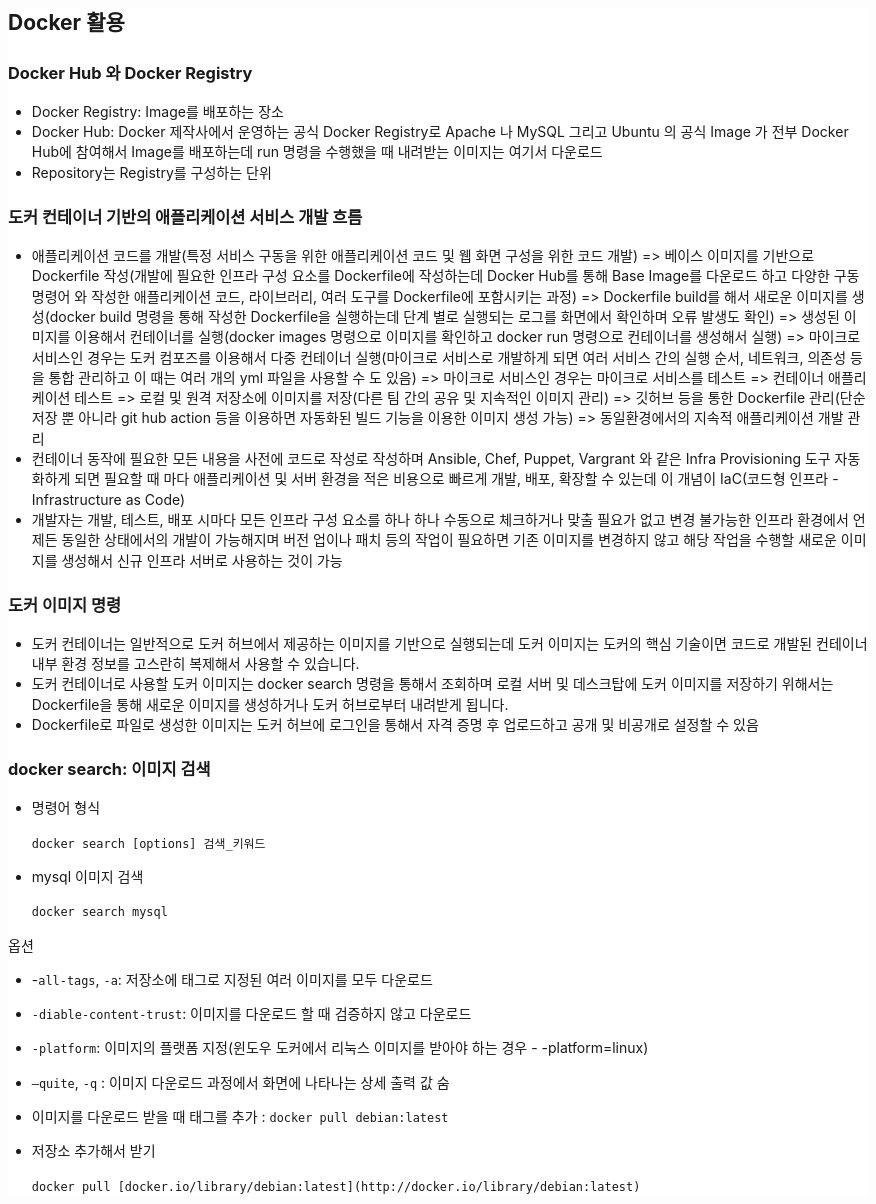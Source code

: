 ## Docker 활용

### Docker Hub 와 Docker Registry

- Docker Registry: Image를 배포하는 장소
- Docker Hub: Docker 제작사에서 운영하는 공식 Docker Registry로 Apache 나 MySQL 그리고 Ubuntu 의 공식 Image 가 전부 Docker Hub에 참여해서 Image를 배포하는데 run 명령을 수행했을 때 내려받는 이미지는 여기서 다운로드
- Repository는 Registry를 구성하는 단위

### 도커 컨테이너 기반의 애플리케이션 서비스 개발 흐름

- 애플리케이션 코드를 개발(특정 서비스 구동을 위한 애플리케이션 코드 및 웹 화면 구성을 위한 코드 개발) => 베이스 이미지를 기반으로 Dockerfile 작성(개발에 필요한 인프라 구성 요소를 Dockerfile에 작성하는데 Docker Hub를 통해 Base Image를 다운로드 하고 다양한 구동 명령어 와 작성한 애플리케이션 코드, 라이브러리, 여러 도구를 Dockerfile에 포함시키는 과정) => Dockerfile build를 해서 새로운 이미지를 생성(docker build 명령을 통해 작성한 Dockerfile을 실행하는데 단계 별로 실행되는 로그를 화면에서 확인하며 오류 발생도 확인)  => 생성된 이미지를 이용해서 컨테이너를 실행(docker images 명령으로 이미지를 확인하고 docker run 명령으로 컨테이너를 생성해서 실행) => 마이크로 서비스인 경우는 도커 컴포즈를 이용해서 다중 컨테이너 실행(마이크로 서비스로 개발하게 되면 여러 서비스 간의 실행 순서, 네트워크, 의존성 등을 통합 관리하고 이 때는 여러 개의 yml 파일을 사용할 수 도 있음) => 마이크로 서비스인 경우는 마이크로 서비스를 테스트 => 컨테이너 애플리케이션 테스트 => 로컬 및 원격 저장소에 이미지를 저장(다른 팀 간의 공유 및 지속적인 이미지 관리) => 깃허브 등을 통한 Dockerfile 관리(단순 저장 뿐 아니라 git hub action 등을 이용하면 자동화된 빌드 기능을 이용한 이미지 생성 가능) => 동일환경에서의 지속적 애플리케이션 개발 관리
- 컨테이너 동작에 필요한 모든 내용을 사전에 코드로 작성로 작성하며 Ansible, Chef, Puppet, Vargrant 와 같은 Infra Provisioning 도구 자동화하게 되면 필요할 때 마다 애플리케이션 및 서버 환경을 적은 비용으로 빠르게 개발, 배포, 확장할 수 있는데 이 개념이 IaC(코드형 인프라 - Infrastructure as Code)
- 개발자는 개발, 테스트, 배포 시마다 모든 인프라 구성 요소를 하나 하나 수동으로 체크하거나 맞출 필요가 없고 변경 불가능한 인프라 환경에서 언제든 동일한 상태에서의 개발이 가능해지며 버전 업이나 패치 등의 작업이 필요하면 기존 이미지를 변경하지 않고 해당 작업을 수행할 새로운 이미지를 생성해서 신규 인프라 서버로 사용하는 것이 가능

### 도커 이미지 명령

- 도커 컨테이너는 일반적으로 도커 허브에서 제공하는 이미지를 기반으로 실행되는데 도커 이미지는 도커의 핵심 기술이면 코드로 개발된 컨테이너 내부 환경 정보를 고스란히 복제해서 사용할 수 있습니다.
- 도커 컨테이너로 사용할 도커 이미지는 docker search 명령을 통해서 조회하며 로컬 서버 및 데스크탑에 도커 이미지를 저장하기 위해서는 Dockerfile을 통해 새로운 이미지를 생성하거나 도커 허브로부터 내려받게 됩니다.
- Dockerfile로 파일로 생성한 이미지는 도커 허브에 로그인을 통해서 자격 증명 후 업로드하고 공개 및 비공개로 설정할 수 있음

### docker search: 이미지 검색

- 명령어 형식
    
    `docker search [options] 검색_키워드`
    
- mysql 이미지 검색
    
    `docker search mysql`
    

옵션

- -`all-tags`, `-a`: 저장소에 태그로 지정된 여러 이미지를 모두 다운로드
- `-diable-content-trust`: 이미지를 다운로드 할 때 검증하지 않고 다운로드
- `-platform`: 이미지의 플랫폼 지정(윈도우 도커에서 리눅스 이미지를 받아야 하는 경우 - -platform=linux)
- `—quite`, `-q` : 이미지 다운로드 과정에서 화면에 나타나는 상세 출력 값 숨
- 이미지를 다운로드 받을 때 태그를 추가 : `docker pull debian:latest`
- 저장소 추가해서 받기
    
    `docker pull [docker.io/library/debian:latest](http://docker.io/library/debian:latest)`
    